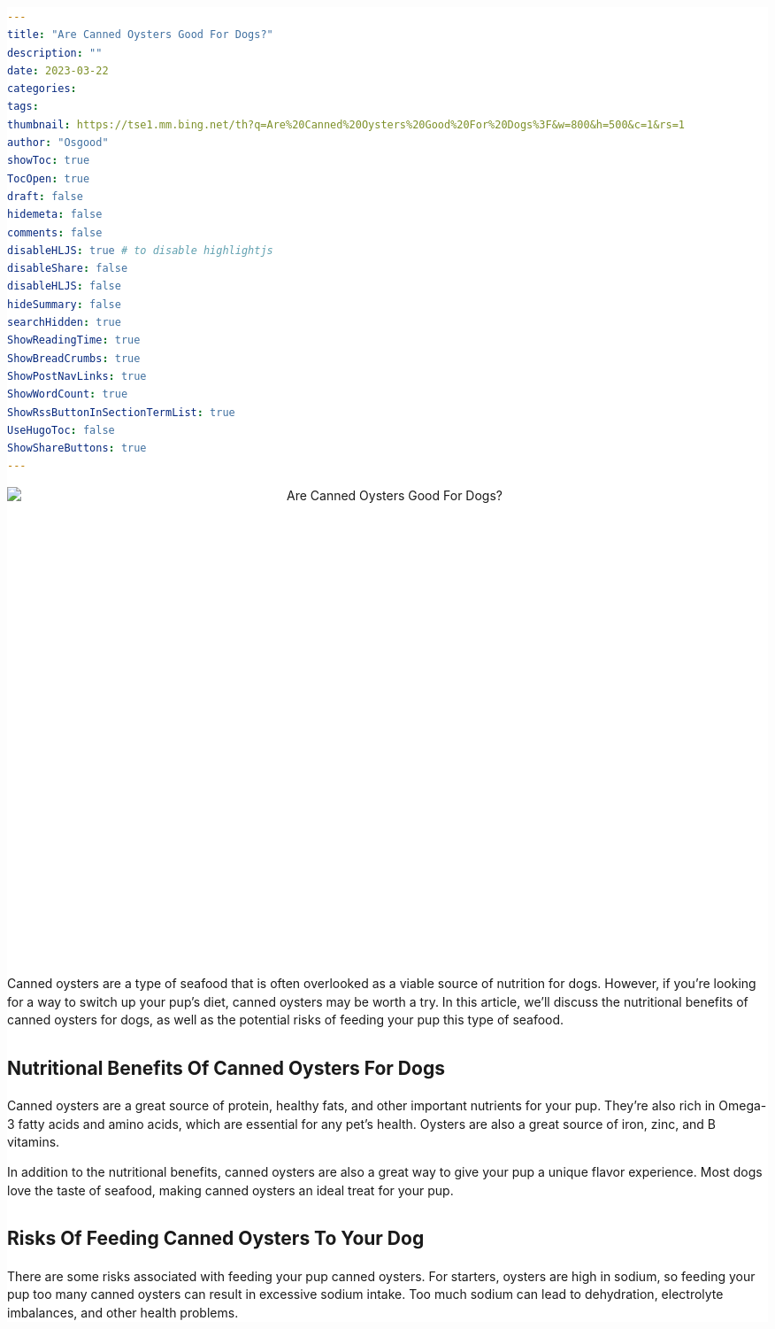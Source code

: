 ```yaml
---
title: "Are Canned Oysters Good For Dogs?"
description: ""
date: 2023-03-22
categories: 
tags: 
thumbnail: https://tse1.mm.bing.net/th?q=Are%20Canned%20Oysters%20Good%20For%20Dogs%3F&w=800&h=500&c=1&rs=1
author: "Osgood"
showToc: true
TocOpen: true
draft: false
hidemeta: false
comments: false
disableHLJS: true # to disable highlightjs
disableShare: false
disableHLJS: false
hideSummary: false
searchHidden: true
ShowReadingTime: true
ShowBreadCrumbs: true
ShowPostNavLinks: true
ShowWordCount: true
ShowRssButtonInSectionTermList: true
UseHugoToc: false
ShowShareButtons: true
---
```


<center>
	<img src="https://tse1.mm.bing.net/th?q=Are%20Canned%20Oysters%20Good%20For%20Dogs%3F&w=800&h=500&c=1&rs=1" alt="Are Canned Oysters Good For Dogs?" width="800" height="500" style="display: block; width: 100%; height: auto">
</center>

<p>Canned oysters are a type of seafood that is often overlooked as a viable source of nutrition for dogs. However, if you’re looking for a way to switch up your pup’s diet, canned oysters may be worth a try. In this article, we’ll discuss the nutritional benefits of canned oysters for dogs, as well as the potential risks of feeding your pup this type of seafood. </p>

<h2>Nutritional Benefits Of Canned Oysters For Dogs</h2>

<p>Canned oysters are a great source of protein, healthy fats, and other important nutrients for your pup. They’re also rich in Omega-3 fatty acids and amino acids, which are essential for any pet’s health. Oysters are also a great source of iron, zinc, and B vitamins. </p>

<p>In addition to the nutritional benefits, canned oysters are also a great way to give your pup a unique flavor experience. Most dogs love the taste of seafood, making canned oysters an ideal treat for your pup. </p>

<h2>Risks Of Feeding Canned Oysters To Your Dog</h2>

<p>There are some risks associated with feeding your pup canned oysters. For starters, oysters are high in sodium, so feeding your pup too many canned oysters can result in excessive sodium intake. Too much sodium can lead to dehydration, electrolyte imbalances, and other health problems. </p>
